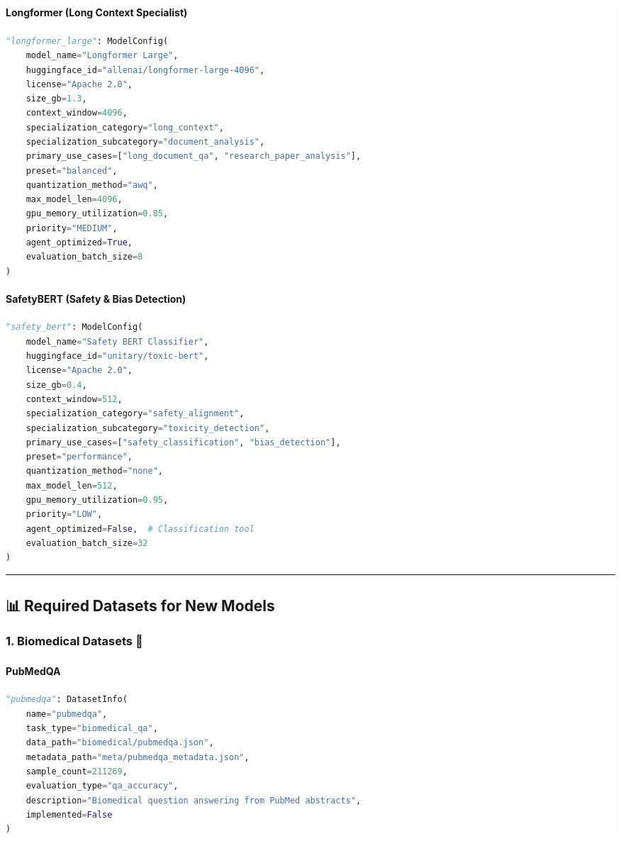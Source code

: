 #### **Longformer** (Long Context Specialist)
```python
"longformer_large": ModelConfig(
    model_name="Longformer Large",
    huggingface_id="allenai/longformer-large-4096",
    license="Apache 2.0",
    size_gb=1.3,
    context_window=4096,
    specialization_category="long_context",
    specialization_subcategory="document_analysis",
    primary_use_cases=["long_document_qa", "research_paper_analysis"],
    preset="balanced",
    quantization_method="awq",
    max_model_len=4096,
    gpu_memory_utilization=0.85,
    priority="MEDIUM",
    agent_optimized=True,
    evaluation_batch_size=8
)
```

#### **SafetyBERT** (Safety & Bias Detection)
```python
"safety_bert": ModelConfig(
    model_name="Safety BERT Classifier",
    huggingface_id="unitary/toxic-bert",
    license="Apache 2.0",
    size_gb=0.4,
    context_window=512,
    specialization_category="safety_alignment",
    specialization_subcategory="toxicity_detection",
    primary_use_cases=["safety_classification", "bias_detection"],
    preset="performance",
    quantization_method="none",
    max_model_len=512,
    gpu_memory_utilization=0.95,
    priority="LOW",
    agent_optimized=False,  # Classification tool
    evaluation_batch_size=32
)
```

---

## 📊 **Required Datasets for New Models**

### **1. Biomedical Datasets** 🏥

#### **PubMedQA**
```python
"pubmedqa": DatasetInfo(
    name="pubmedqa",
    task_type="biomedical_qa",
    data_path="biomedical/pubmedqa.json",
    metadata_path="meta/pubmedqa_metadata.json",
    sample_count=211269,
    evaluation_type="qa_accuracy",
    description="Biomedical question answering from PubMed abstracts",
    implemented=False
)
```

